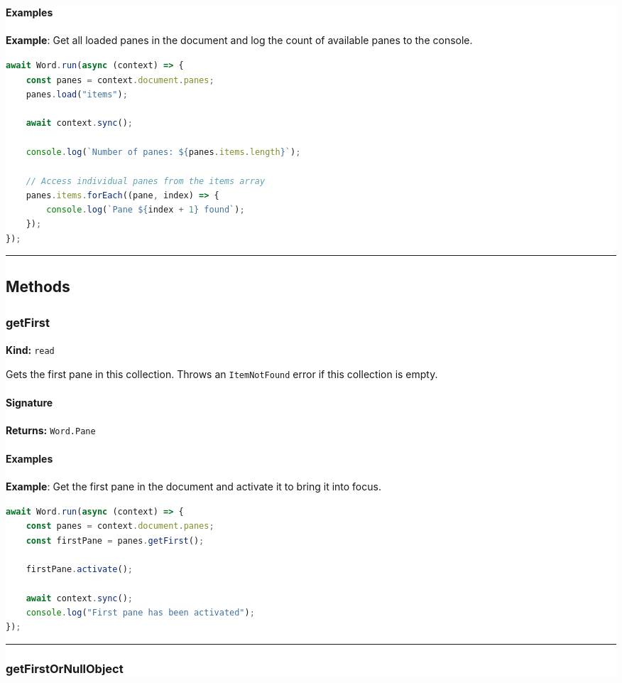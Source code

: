 #### Examples

**Example**: Get all loaded panes in the document and log the count of available panes to the console.

```typescript
await Word.run(async (context) => {
    const panes = context.document.panes;
    panes.load("items");
    
    await context.sync();
    
    console.log(`Number of panes: ${panes.items.length}`);
    
    // Access individual panes from the items array
    panes.items.forEach((pane, index) => {
        console.log(`Pane ${index + 1} found`);
    });
});
```

---

## Methods

### getFirst

**Kind:** `read`

Gets the first pane in this collection. Throws an `ItemNotFound` error if this collection is empty.

#### Signature

**Returns:** `Word.Pane`

#### Examples

**Example**: Get the first pane in the document and activate it to bring it into focus.

```typescript
await Word.run(async (context) => {
    const panes = context.document.panes;
    const firstPane = panes.getFirst();
    
    firstPane.activate();
    
    await context.sync();
    console.log("First pane has been activated");
});
```

---

### getFirstOrNullObject
